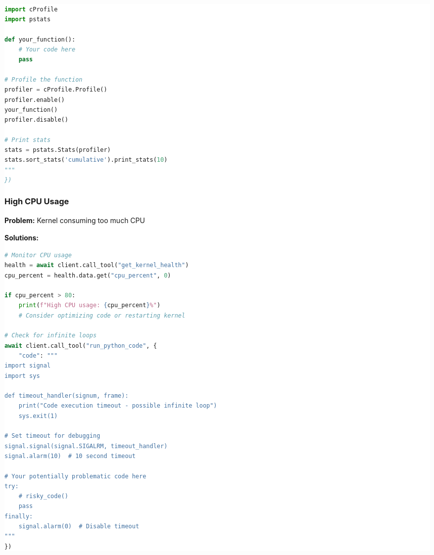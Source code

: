 ```python
import cProfile
import pstats

def your_function():
    # Your code here
    pass

# Profile the function
profiler = cProfile.Profile()
profiler.enable()
your_function()
profiler.disable()

# Print stats
stats = pstats.Stats(profiler)
stats.sort_stats('cumulative').print_stats(10)
"""
})
```

### High CPU Usage
**Problem:** Kernel consuming too much CPU

**Solutions:**
```python
# Monitor CPU usage
health = await client.call_tool("get_kernel_health")
cpu_percent = health.data.get("cpu_percent", 0)

if cpu_percent > 80:
    print(f"High CPU usage: {cpu_percent}%")
    # Consider optimizing code or restarting kernel
    
# Check for infinite loops
await client.call_tool("run_python_code", {
    "code": """
import signal
import sys

def timeout_handler(signum, frame):
    print("Code execution timeout - possible infinite loop")
    sys.exit(1)

# Set timeout for debugging
signal.signal(signal.SIGALRM, timeout_handler)
signal.alarm(10)  # 10 second timeout

# Your potentially problematic code here
try:
    # risky_code()
    pass
finally:
    signal.alarm(0)  # Disable timeout
"""
})
```
